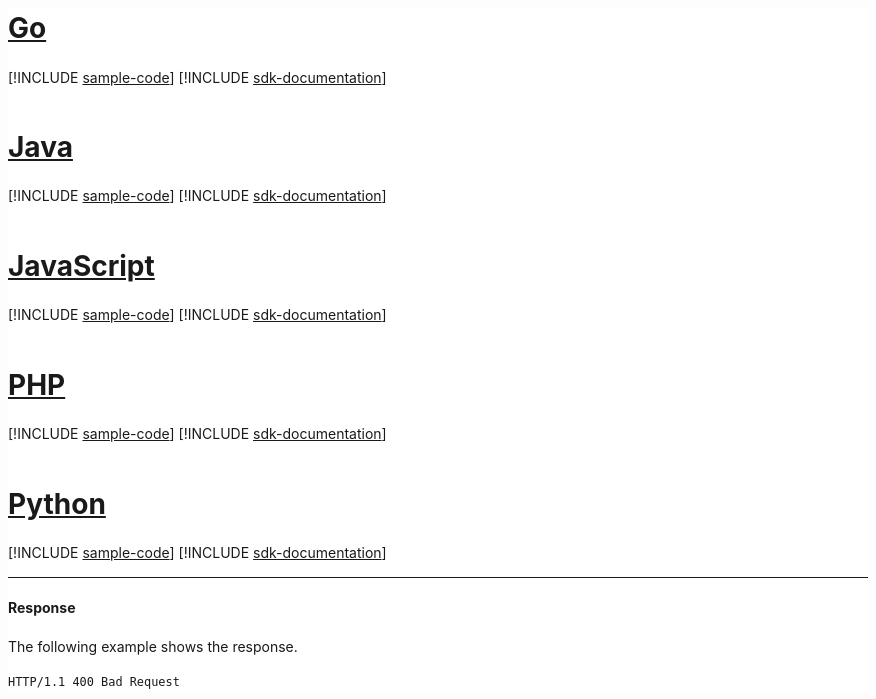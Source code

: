 # [Go](#tab/go)
[!INCLUDE [sample-code](../includes/snippets/go/update-filestoragecontainertyperegistration-not-overridable-go-snippets.md)]
[!INCLUDE [sdk-documentation](../includes/snippets/snippets-sdk-documentation-link.md)]

# [Java](#tab/java)
[!INCLUDE [sample-code](../includes/snippets/java/update-filestoragecontainertyperegistration-not-overridable-java-snippets.md)]
[!INCLUDE [sdk-documentation](../includes/snippets/snippets-sdk-documentation-link.md)]

# [JavaScript](#tab/javascript)
[!INCLUDE [sample-code](../includes/snippets/javascript/update-filestoragecontainertyperegistration-not-overridable-javascript-snippets.md)]
[!INCLUDE [sdk-documentation](../includes/snippets/snippets-sdk-documentation-link.md)]

# [PHP](#tab/php)
[!INCLUDE [sample-code](../includes/snippets/php/update-filestoragecontainertyperegistration-not-overridable-php-snippets.md)]
[!INCLUDE [sdk-documentation](../includes/snippets/snippets-sdk-documentation-link.md)]

# [Python](#tab/python)
[!INCLUDE [sample-code](../includes/snippets/python/update-filestoragecontainertyperegistration-not-overridable-python-snippets.md)]
[!INCLUDE [sdk-documentation](../includes/snippets/snippets-sdk-documentation-link.md)]

---

#### Response
The following example shows the response.

```http
HTTP/1.1 400 Bad Request
```
